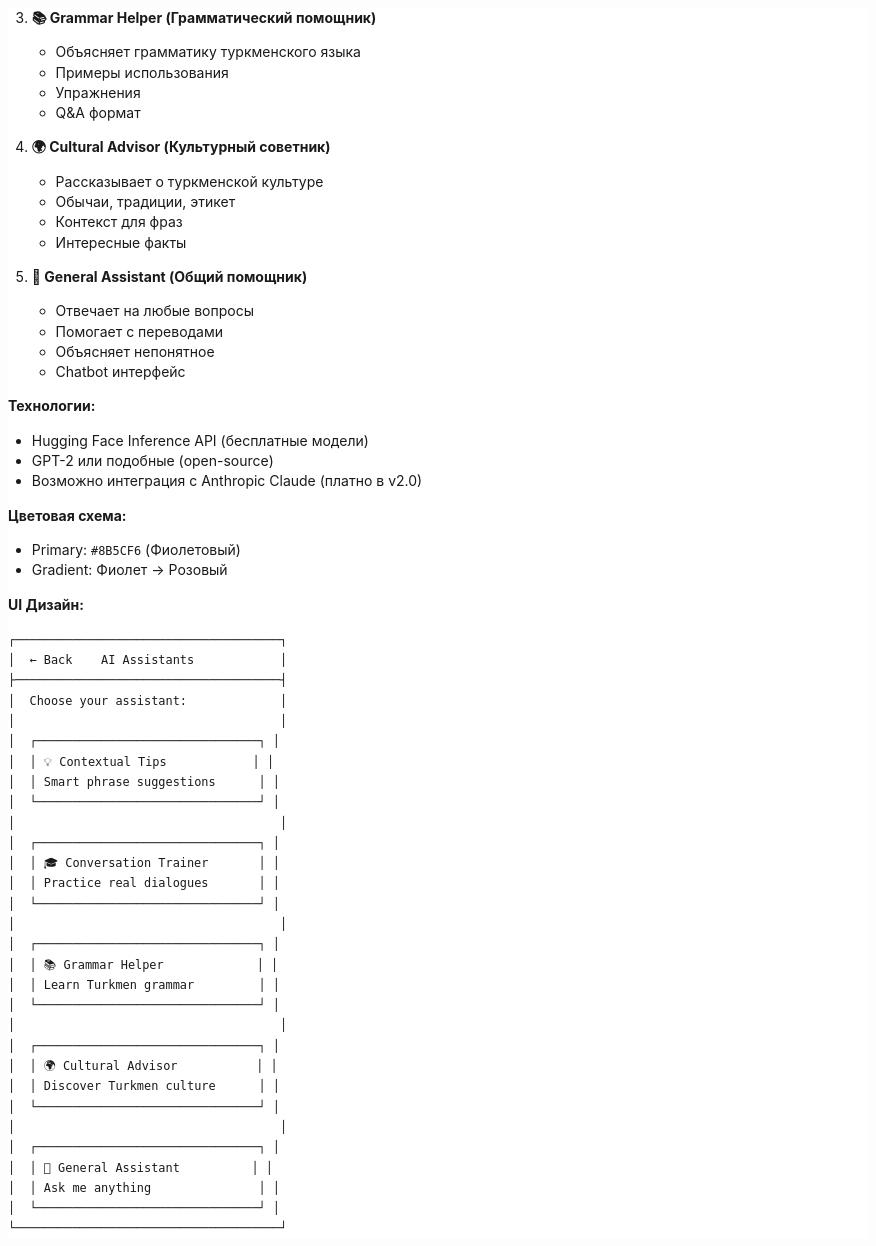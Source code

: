 3. **📚 Grammar Helper (Грамматический помощник)**
   - Объясняет грамматику туркменского языка
   - Примеры использования
   - Упражнения
   - Q&A формат

4. **🌍 Cultural Advisor (Культурный советник)**
   - Рассказывает о туркменской культуре
   - Обычаи, традиции, этикет
   - Контекст для фраз
   - Интересные факты

5. **🤖 General Assistant (Общий помощник)**
   - Отвечает на любые вопросы
   - Помогает с переводами
   - Объясняет непонятное
   - Chatbot интерфейс

**Технологии:**
- Hugging Face Inference API (бесплатные модели)
- GPT-2 или подобные (open-source)
- Возможно интеграция с Anthropic Claude (платно в v2.0)

**Цветовая схема:**
- Primary: `#8B5CF6` (Фиолетовый)
- Gradient: Фиолет → Розовый

**UI Дизайн:**
```
┌─────────────────────────────────────┐
│  ← Back    AI Assistants            │
├─────────────────────────────────────┤
│  Choose your assistant:             │
│                                     │
│  ┌───────────────────────────────┐ │
│  │ 💡 Contextual Tips            │ │
│  │ Smart phrase suggestions      │ │
│  └───────────────────────────────┘ │
│                                     │
│  ┌───────────────────────────────┐ │
│  │ 🎓 Conversation Trainer       │ │
│  │ Practice real dialogues       │ │
│  └───────────────────────────────┘ │
│                                     │
│  ┌───────────────────────────────┐ │
│  │ 📚 Grammar Helper             │ │
│  │ Learn Turkmen grammar         │ │
│  └───────────────────────────────┘ │
│                                     │
│  ┌───────────────────────────────┐ │
│  │ 🌍 Cultural Advisor           │ │
│  │ Discover Turkmen culture      │ │
│  └───────────────────────────────┘ │
│                                     │
│  ┌───────────────────────────────┐ │
│  │ 🤖 General Assistant          │ │
│  │ Ask me anything               │ │
│  └───────────────────────────────┘ │
└─────────────────────────────────────┘
```
